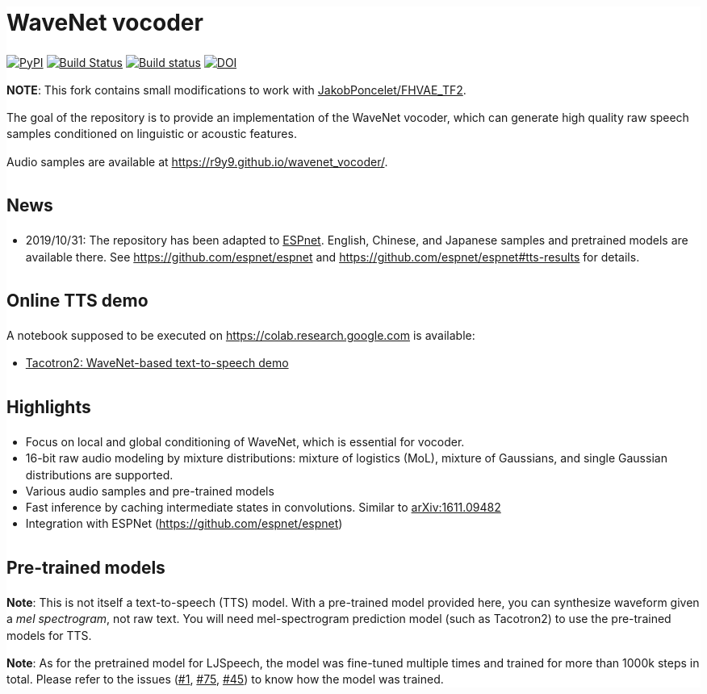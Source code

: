 # WaveNet vocoder
[![PyPI](https://img.shields.io/pypi/v/wavenet_vocoder.svg)](https://pypi.python.org/pypi/wavenet_vocoder)
[![Build Status](https://travis-ci.org/r9y9/wavenet_vocoder.svg?branch=master)](https://travis-ci.org/r9y9/wavenet_vocoder)
[![Build status](https://ci.appveyor.com/api/projects/status/lvt9jtimtg0koxwj?svg=true)](https://ci.appveyor.com/project/r9y9/wavenet-vocoder)
[![DOI](https://zenodo.org/badge/115492234.svg)](https://zenodo.org/badge/latestdoi/115492234)

**NOTE**: This fork contains small modifications to work with [JakobPoncelet/FHVAE_TF2](https://github.com/JakobPoncelet/FHVAE_TF2). 

The goal of the repository is to provide an implementation of the WaveNet vocoder, which can generate high quality raw speech samples conditioned on linguistic or acoustic features.

Audio samples are available at https://r9y9.github.io/wavenet_vocoder/.

## News

- 2019/10/31: The repository has been adapted to [ESPnet](https://github.com/espnet/espnet). English, Chinese, and Japanese samples and pretrained models are available there. See https://github.com/espnet/espnet and https://github.com/espnet/espnet#tts-results for details.

## Online TTS demo

A notebook supposed to be executed on https://colab.research.google.com is available:

- [Tacotron2: WaveNet-based text-to-speech demo](https://colab.research.google.com/github/r9y9/Colaboratory/blob/master/Tacotron2_and_WaveNet_text_to_speech_demo.ipynb)

## Highlights

- Focus on local and global conditioning of WaveNet, which is essential for vocoder.
- 16-bit raw audio modeling by mixture distributions: mixture of logistics (MoL), mixture of Gaussians, and single Gaussian distributions are supported.
- Various audio samples and pre-trained models
- Fast inference by caching intermediate states in convolutions. Similar to [arXiv:1611.09482](https://arxiv.org/abs/1611.09482)
- Integration with ESPNet (https://github.com/espnet/espnet)

## Pre-trained models

**Note**: This is not itself a text-to-speech (TTS) model. With a pre-trained model provided here, you can synthesize waveform given a *mel spectrogram*, not raw text. You will need mel-spectrogram prediction model (such as Tacotron2) to use the pre-trained models for TTS.

**Note**: As for the pretrained model for LJSpeech, the model was fine-tuned multiple times and trained for more than 1000k steps in total. Please refer to the issues ([#1](https://github.com/r9y9/wavenet_vocoder/issues/1#issuecomment-361130247), [#75](https://github.com/r9y9/wavenet_vocoder/issues/75), [#45](https://github.com/r9y9/wavenet_vocoder/issues/45#issuecomment-383313651)) to know how the model was trained.
